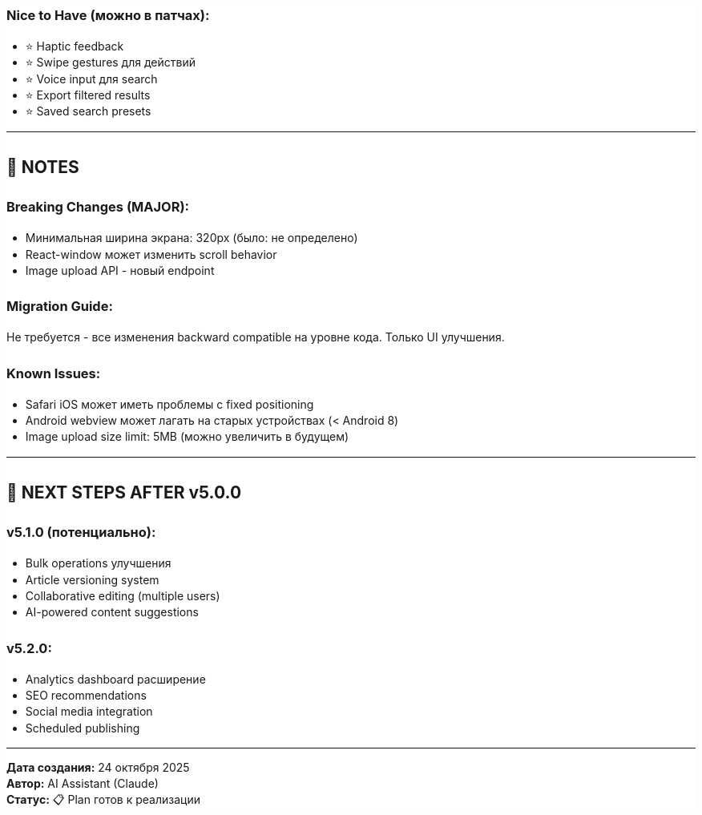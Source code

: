 ### Nice to Have (можно в патчах):
- ⭐ Haptic feedback
- ⭐ Swipe gestures для действий
- ⭐ Voice input для search
- ⭐ Export filtered results
- ⭐ Saved search presets

---

## 📝 NOTES

### Breaking Changes (MAJOR):
- Минимальная ширина экрана: 320px (было: не определено)
- React-window может изменить scroll behavior
- Image upload API - новый endpoint

### Migration Guide:
Не требуется - все изменения backward compatible на уровне кода. Только UI улучшения.

### Known Issues:
- Safari iOS может иметь проблемы с fixed positioning
- Android webview может лагать на старых устройствах (< Android 8)
- Image upload size limit: 5MB (можно увеличить в будущем)

---

## 🤝 NEXT STEPS AFTER v5.0.0

### v5.1.0 (потенциально):
- Bulk operations улучшения
- Article versioning system
- Collaborative editing (multiple users)
- AI-powered content suggestions

### v5.2.0:
- Analytics dashboard расширение
- SEO recommendations
- Social media integration
- Scheduled publishing

---

**Дата создания:** 24 октября 2025  
**Автор:** AI Assistant (Claude)  
**Статус:** 📋 Plan готов к реализации



